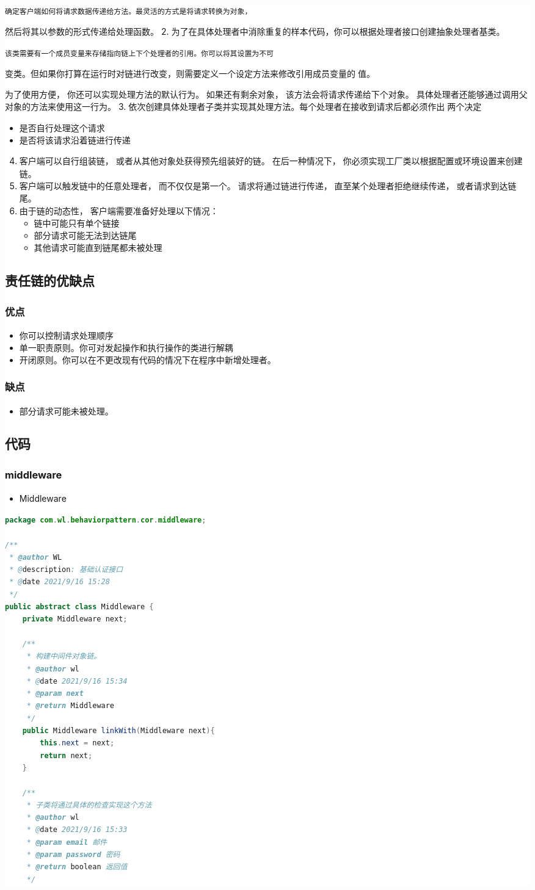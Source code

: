     确定客户端如何将请求数据传递给方法。最灵活的方式是将请求转换为对象，
   然后将其以参数的形式传递给处理函数。
2. 为了在具体处理者中消除重复的样本代码，你可以根据处理者接口创建抽象处理者基类。
    
    该类需要有一个成员变量来存储指向链上下个处理者的引用。你可以将其设置为不可
   变类。但如果你打算在运行时对链进行改变，则需要定义一个设定方法来修改引用成员变量的
   值。

   为了使用方便， 你还可以实现处理方法的默认行为。 如果还有剩余对象， 该方法会将请求传递给下个对象。 具体处理者还能够通过调用父对象的方法来使用这一行为。
3. 依次创建具体处理者子类并实现其处理方法。每个处理者在接收到请求后都必须作出
两个决定
   - 是否自行处理这个请求
   - 是否将该请求沿着链进行传递
4. 客户端可以自行组装链， 或者从其他对象处获得预先组装好的链。 在后一种情况下， 你必须实现工厂类以根据配置或环境设置来创建链。
5. 客户端可以触发链中的任意处理者， 而不仅仅是第一个。 请求将通过链进行传递， 直至某个处理者拒绝继续传递， 或者请求到达链尾。
6. 由于链的动态性， 客户端需要准备好处理以下情况：
    - 链中可能只有单个链接
    - 部分请求可能无法到达链尾
    - 其他请求可能直到链尾都未被处理
## 责任链的优缺点
### 优点
- 你可以控制请求处理顺序
- 单一职责原则。你可对发起操作和执行操作的类进行解耦
- 开闭原则。你可以在不更改现有代码的情况下在程序中新增处理者。
### 缺点
- 部分请求可能未被处理。
## 代码
### middleware
- Middleware
```java
package com.wl.behaviorpattern.cor.middleware;

/**
 * @author WL
 * @description: 基础认证接口
 * @date 2021/9/16 15:28
 */
public abstract class Middleware {
	private Middleware next;

	/**
	 * 构建中间件对象链。
	 * @author wl
	 * @date 2021/9/16 15:34
	 * @param next
	 * @return Middleware
	 */
	public Middleware linkWith(Middleware next){
		this.next = next;
		return next;
	}

	/**
	 * 子类将通过具体的检查实现这个方法
	 * @author wl
	 * @date 2021/9/16 15:33
	 * @param email 邮件
	 * @param password 密码
	 * @return boolean 返回值
	 */
```